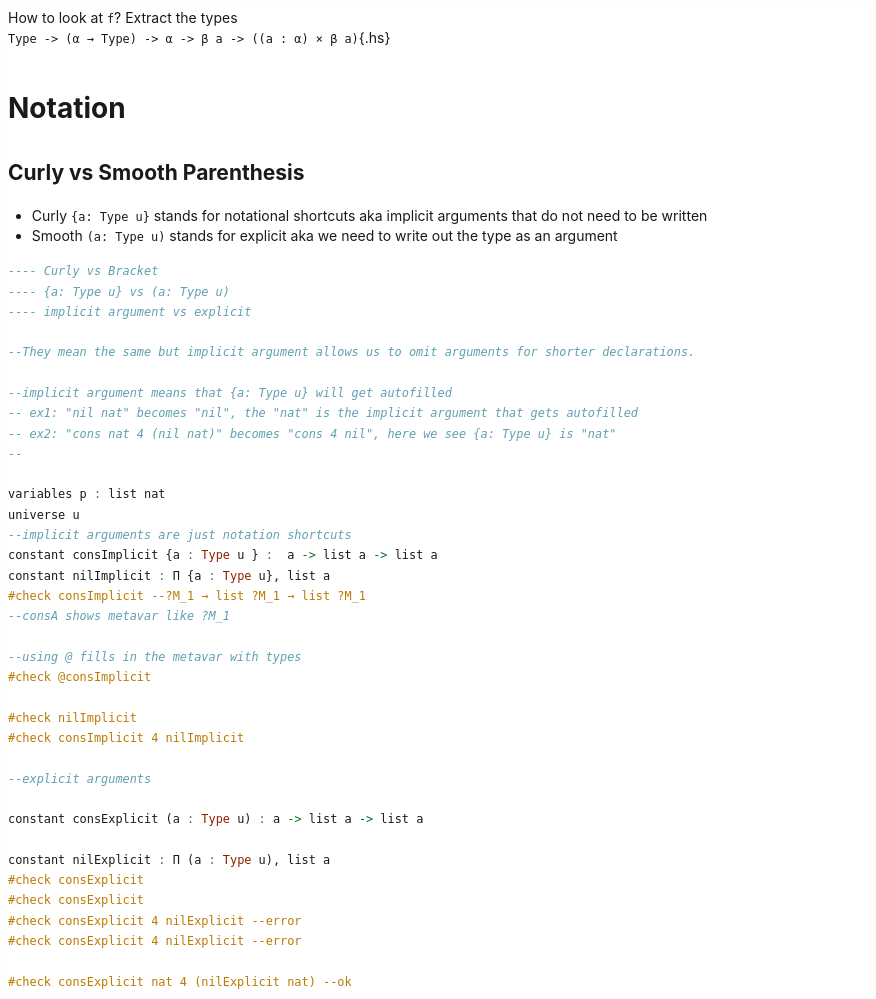 How to look at `f`? Extract the types  
`Type -> (α → Type) -> α -> β a -> ((a : α) × β a)`{.hs}


# Notation

## Curly vs Smooth Parenthesis

* Curly  `{a: Type u}` stands for notational shortcuts aka implicit arguments that do not need to be written
* Smooth `(a: Type u)` stands for explicit aka we need to write out the type as an argument

```hs
---- Curly vs Bracket
---- {a: Type u} vs (a: Type u)
---- implicit argument vs explicit

--They mean the same but implicit argument allows us to omit arguments for shorter declarations.

--implicit argument means that {a: Type u} will get autofilled
-- ex1: "nil nat" becomes "nil", the "nat" is the implicit argument that gets autofilled
-- ex2: "cons nat 4 (nil nat)" becomes "cons 4 nil", here we see {a: Type u} is "nat"
--

variables p : list nat 
universe u
--implicit arguments are just notation shortcuts
constant consImplicit {a : Type u } :  a -> list a -> list a 
constant nilImplicit : Π {a : Type u}, list a
#check consImplicit --?M_1 → list ?M_1 → list ?M_1 
--consA shows metavar like ?M_1

--using @ fills in the metavar with types
#check @consImplicit

#check nilImplicit 
#check consImplicit 4 nilImplicit  

--explicit arguments

constant consExplicit (a : Type u) : a -> list a -> list a

constant nilExplicit : Π (a : Type u), list a
#check consExplicit
#check consExplicit
#check consExplicit 4 nilExplicit --error
#check consExplicit 4 nilExplicit --error

#check consExplicit nat 4 (nilExplicit nat) --ok
```
